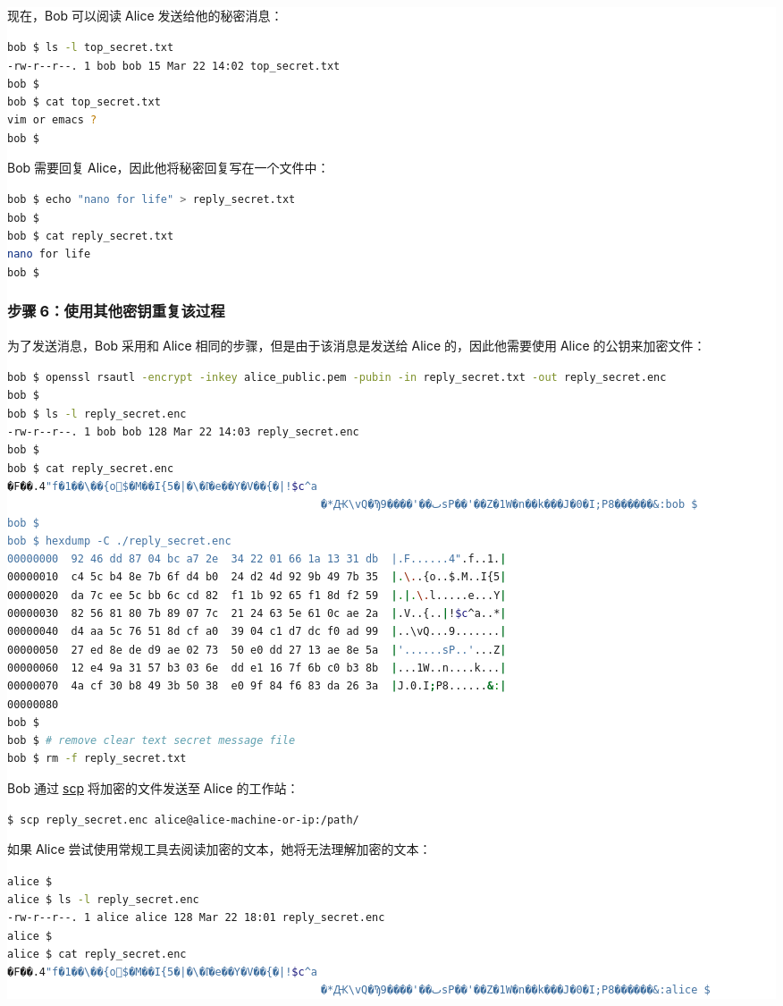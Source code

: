 ```bash
```
现在，Bob 可以阅读 Alice 发送给他的秘密消息：
```bash
bob $ ls -l top_secret.txt
-rw-r--r--. 1 bob bob 15 Mar 22 14:02 top_secret.txt
bob $
bob $ cat top_secret.txt
vim or emacs ?
bob $
```
Bob 需要回复 Alice，因此他将秘密回复写在一个文件中：
```bash
bob $ echo "nano for life" > reply_secret.txt
bob $
bob $ cat reply_secret.txt
nano for life
bob $
```
<a name="GKQnD"></a>
### 步骤 6：使用其他密钥重复该过程
为了发送消息，Bob 采用和 Alice 相同的步骤，但是由于该消息是发送给 Alice 的，因此他需要使用 Alice 的公钥来加密文件：
```bash
bob $ openssl rsautl -encrypt -inkey alice_public.pem -pubin -in reply_secret.txt -out reply_secret.enc
bob $
bob $ ls -l reply_secret.enc
-rw-r--r--. 1 bob bob 128 Mar 22 14:03 reply_secret.enc
bob $
bob $ cat reply_secret.enc
�F݇��.4"f�1��\��{o԰$�M��I{5�|�\�l͂�e��Y�V��{�|!$c^a
                                                 �*Ԫ\vQ�Ϡ9����'��ٮsP��'��Z�1W�n��k���J�0�I;P8������&:bob $
bob $
bob $ hexdump -C ./reply_secret.enc
00000000  92 46 dd 87 04 bc a7 2e  34 22 01 66 1a 13 31 db  |.F......4".f..1.|
00000010  c4 5c b4 8e 7b 6f d4 b0  24 d2 4d 92 9b 49 7b 35  |.\..{o..$.M..I{5|
00000020  da 7c ee 5c bb 6c cd 82  f1 1b 92 65 f1 8d f2 59  |.|.\.l.....e...Y|
00000030  82 56 81 80 7b 89 07 7c  21 24 63 5e 61 0c ae 2a  |.V..{..|!$c^a..*|
00000040  d4 aa 5c 76 51 8d cf a0  39 04 c1 d7 dc f0 ad 99  |..\vQ...9.......|
00000050  27 ed 8e de d9 ae 02 73  50 e0 dd 27 13 ae 8e 5a  |'......sP..'...Z|
00000060  12 e4 9a 31 57 b3 03 6e  dd e1 16 7f 6b c0 b3 8b  |...1W..n....k...|
00000070  4a cf 30 b8 49 3b 50 38  e0 9f 84 f6 83 da 26 3a  |J.0.I;P8......&:|
00000080
bob $
bob $ # remove clear text secret message file
bob $ rm -f reply_secret.txt
```
Bob 通过 [scp](https://mp.weixin.qq.com/s?__biz=MjM5NjQ4MjYwMQ==&mid=2664633903&idx=1&sn=a8d2b67e6f4769c3c843b5217ff423a5&chksm=bdcf2d698ab8a47fd801cd5e9c9a99b16c0af99000ec09bb15981a3abec658c670625eee1549&mpshare=1&scene=23&srcid=0507ZP3Uck268qrBfGIlvxZu&sharer_sharetime=1620383267266&sharer_shareid=8ed0e7a09ec3771f5e5e6747e35e611c) 将加密的文件发送至 Alice 的工作站：
```bash
$ scp reply_secret.enc alice@alice-machine-or-ip:/path/
```
如果 Alice 尝试使用常规工具去阅读加密的文本，她将无法理解加密的文本：
```bash
alice $
alice $ ls -l reply_secret.enc
-rw-r--r--. 1 alice alice 128 Mar 22 18:01 reply_secret.enc
alice $
alice $ cat reply_secret.enc
�F݇��.4"f�1��\��{o԰$�M��I{5�|�\�l͂�e��Y�V��{�|!$c^a
                                                 �*Ԫ\vQ�Ϡ9����'��ٮsP��'��Z�1W�n��k���J�0�I;P8������&:alice $
```